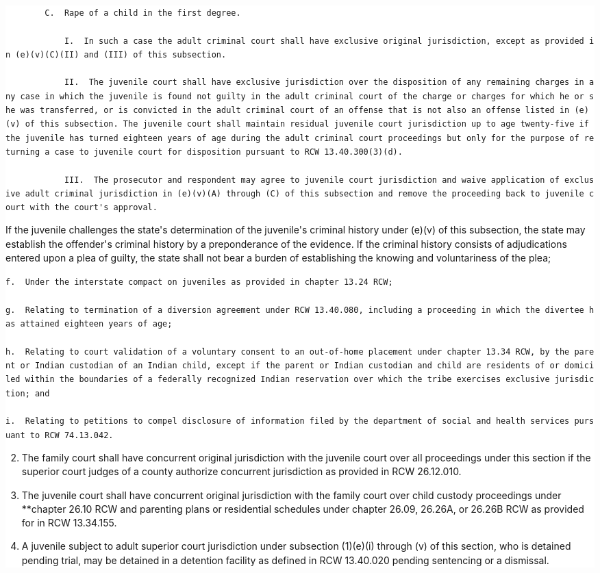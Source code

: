             C.  Rape of a child in the first degree.

                I.  In such a case the adult criminal court shall have exclusive original jurisdiction, except as provided in (e)(v)(C)(II) and (III) of this subsection.

                II.  The juvenile court shall have exclusive jurisdiction over the disposition of any remaining charges in any case in which the juvenile is found not guilty in the adult criminal court of the charge or charges for which he or she was transferred, or is convicted in the adult criminal court of an offense that is not also an offense listed in (e)(v) of this subsection. The juvenile court shall maintain residual juvenile court jurisdiction up to age twenty-five if the juvenile has turned eighteen years of age during the adult criminal court proceedings but only for the purpose of returning a case to juvenile court for disposition pursuant to RCW 13.40.300(3)(d).

                III.  The prosecutor and respondent may agree to juvenile court jurisdiction and waive application of exclusive adult criminal jurisdiction in (e)(v)(A) through (C) of this subsection and remove the proceeding back to juvenile court with the court's approval.

If the juvenile challenges the state's determination of the juvenile's criminal history under (e)(v) of this subsection, the state may establish the offender's criminal history by a preponderance of the evidence. If the criminal history consists of adjudications entered upon a plea of guilty, the state shall not bear a burden of establishing the knowing and voluntariness of the plea;

    f.  Under the interstate compact on juveniles as provided in chapter 13.24 RCW;

    g.  Relating to termination of a diversion agreement under RCW 13.40.080, including a proceeding in which the divertee has attained eighteen years of age;

    h.  Relating to court validation of a voluntary consent to an out-of-home placement under chapter 13.34 RCW, by the parent or Indian custodian of an Indian child, except if the parent or Indian custodian and child are residents of or domiciled within the boundaries of a federally recognized Indian reservation over which the tribe exercises exclusive jurisdiction; and

    i.  Relating to petitions to compel disclosure of information filed by the department of social and health services pursuant to RCW 74.13.042.

2. The family court shall have concurrent original jurisdiction with the juvenile court over all proceedings under this section if the superior court judges of a county authorize concurrent jurisdiction as provided in RCW 26.12.010.

3. The juvenile court shall have concurrent original jurisdiction with the family court over child custody proceedings under **chapter 26.10 RCW and parenting plans or residential schedules under chapter 26.09, 26.26A, or 26.26B RCW as provided for in RCW 13.34.155.

4. A juvenile subject to adult superior court jurisdiction under subsection (1)(e)(i) through (v) of this section, who is detained pending trial, may be detained in a detention facility as defined in RCW 13.40.020 pending sentencing or a dismissal.
